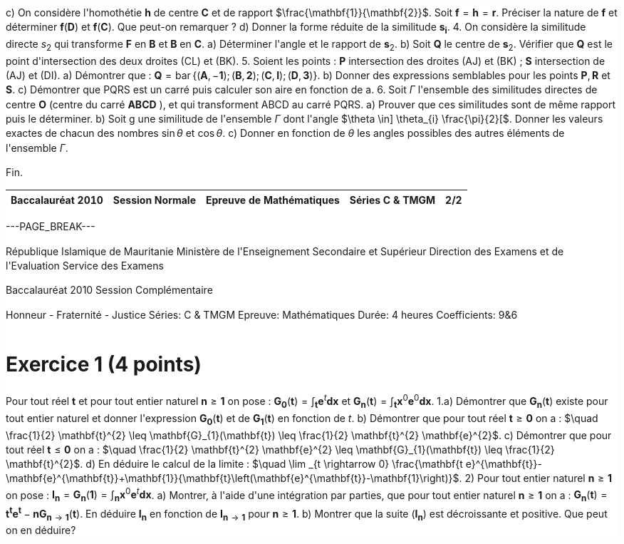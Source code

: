 c) On considère l'homothétie $\mathbf{h}$ de centre $\mathbf{C}$ et de rapport $\frac{\mathbf{1}}{\mathbf{2}}$. Soit $\mathbf{f}=\mathbf{h}=\mathbf{r}$. Préciser la nature de $\mathbf{f}$ et déterminer $\mathbf{f}(\mathbf{D})$ et $\mathbf{f}(\mathbf{C})$. Que peut-on remarquer ?
d) Donner la forme réduite de la similitude $\mathbf{s}_{\mathbf{i}}$.
4. On considère la similitude directe $s_{2}$ qui transforme $\mathbf{F}$ en $\mathbf{B}$ et $\mathbf{B}$ en $\mathbf{C}$.
a) Déterminer l'angle et le rapport de $\mathbf{s}_{2}$.
b) Soit $\mathbf{Q}$ le centre de $\mathbf{s}_{2}$. Vérifier que $\mathbf{Q}$ est le point d'intersection des deux droites (CL) et (BK).
5. Soient les points : $\mathbf{P}$ intersection des droites (AJ) et (BK) ; $\mathbf{S}$ intersection de (AJ) et (DI).
a) Démontrer que : $\mathbf{Q}=\operatorname{bar}\{(\mathbf{A},-\mathbf{1}) ;(\mathbf{B}, \mathbf{2}) ;(\mathbf{C}, \mathbf{I}) ;(\mathbf{D}, \mathbf{3})\}$.
b) Donner des expressions semblables pour les points $\mathbf{P}, \mathbf{R}$ et $\mathbf{S}$.
c) Démontrer que PQRS est un carré puis calculer son aire en fonction de a.
6. Soit $\Gamma$ l'ensemble des similitudes directes de centre $\mathbf{O}$ (centre du carré $\mathbf{A B C D}$ ), et qui transforment ABCD au carré PQRS.
a) Prouver que ces similitudes sont de même rapport puis le déterminer.
b) Soit g une similitude de l'ensemble $\Gamma$ dont l'angle $\theta \in] \theta_{i} \frac{\pi}{2}[$. Donner les valeurs exactes de chacun des nombres $\sin \theta$ et $\cos \theta$.
c) Donner en fonction de $\theta$ les angles possibles des autres éléments de l'ensemble $\Gamma$.

Fin.

| Baccalauréat 2010 | Session Normale | Epreuve de Mathématiques | Séries C \& TMGM | $2 / 2$ |
| :-- | :-- | :-- | :-- | :-- |

---PAGE_BREAK---

République Islamique de Mauritanie
Ministère de l'Enseignement Secondaire et Supérieur
Direction des Examens et de l'Evaluation Service des Examens

Baccalauréat 2010
Session Complémentaire

Honneur - Fraternité - Justice
Séries: C \& TMGM
Epreuve: Mathématiques
Durée: 4 heures
Coefficients: $9 \& 6$

# Exercice 1 (4 points) 

Pour tout réel $\mathbf{t}$ et pour tout entier naturel $\mathbf{n} \geq \mathbf{1}$ on pose : $\mathbf{G}_{\mathbf{0}}(\mathbf{t})=\int_{\mathbf{t}} \mathbf{e}^{t} \mathbf{d x}$ et $\mathbf{G}_{\mathbf{n}}(\mathbf{t})=\int_{\mathbf{t}} \mathbf{x}^{0} \mathbf{e}^{0} \mathbf{d} \mathbf{x}$.
1.a) Démontrer que $\mathbf{G}_{\mathbf{n}}(\mathbf{t})$ existe pour tout entier naturel et donner l'expression $\mathbf{G}_{\mathbf{0}}(\mathbf{t})$ et de $\mathbf{G}_{\mathbf{1}}(\mathbf{t})$ en fonction de $t$.
b) Démontrer que pour tout réel $\mathbf{t} \geq \mathbf{0}$ on a : $\quad \frac{1}{2} \mathbf{t}^{2} \leq \mathbf{G}_{1}(\mathbf{t}) \leq \frac{1}{2} \mathbf{t}^{2} \mathbf{e}^{2}$.
c) Démontrer que pour tout réel $\mathbf{t} \leq \mathbf{0}$ on a : $\quad \frac{1}{2} \mathbf{t}^{2} \mathbf{e}^{2} \leq \mathbf{G}_{1}(\mathbf{t}) \leq \frac{1}{2} \mathbf{t}^{2}$.
d) En déduire le calcul de la limite : $\quad \lim _{t \rightarrow 0} \frac{\mathbf{t e}^{\mathbf{t}}-\mathbf{e}^{\mathbf{t}}+\mathbf{1}}{\mathbf{t}\left(\mathbf{e}^{\mathbf{t}}-\mathbf{1}\right)}$.
2) Pour tout entier naturel $\mathbf{n} \geq \mathbf{1}$ on pose : $\mathbf{I}_{\mathbf{n}}=\mathbf{G}_{\mathbf{n}}(\mathbf{1})=\int_{\mathbf{n}} \mathbf{x}^{0} \mathbf{e}^{t} \mathbf{d} \mathbf{x}$.
a) Montrer, à l'aide d'une intégration par parties, que pour tout entier naturel $\mathbf{n} \geq \mathbf{1}$ on a : $\mathbf{G}_{\mathbf{n}}(\mathbf{t})=\mathbf{t}^{\mathbf{t}} \mathbf{e}^{\mathbf{t}}-\mathbf{n} \mathbf{G}_{\mathbf{n} \rightarrow \mathbf{1}}(\mathbf{t})$. En déduire $\mathbf{I}_{\mathbf{n}}$ en fonction de $\mathbf{I}_{\mathbf{n} \rightarrow \mathbf{1}}$ pour $\mathbf{n} \geq \mathbf{1}$.
b) Montrer que la suite $\left(\mathbf{I}_{\mathbf{n}}\right)$ est décroissante et positive. Que peut on en déduire?